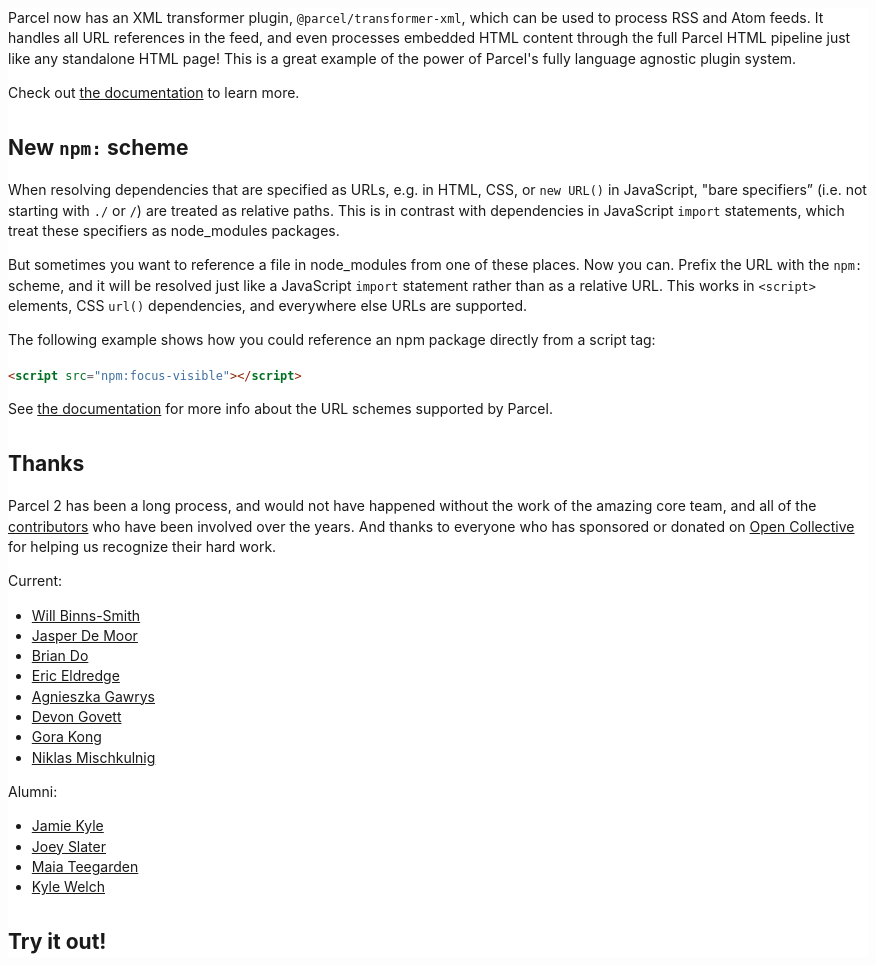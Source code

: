 

Parcel now has an XML transformer plugin, `@parcel/transformer-xml`, which can be used to process RSS and Atom feeds. It handles all URL references in the feed, and even processes embedded HTML content through the full Parcel HTML pipeline just like any standalone HTML page! This is a great example of the power of Parcel's fully language agnostic plugin system.

Check out [the documentation](/languages/xml.md) to learn more.

## New `npm:` scheme

When resolving dependencies that are specified as URLs, e.g. in HTML, CSS, or `new URL()` in JavaScript, "bare specifiers” (i.e. not starting with `./` or `/`) are treated as relative paths. This is in contrast with dependencies in JavaScript `import` statements, which treat these specifiers as node_modules packages.

But sometimes you want to reference a file in node_modules from one of these places. Now you can. Prefix the URL with the `npm:` scheme, and it will be resolved just like a JavaScript `import` statement rather than as a relative URL. This works in `<script>` elements, CSS `url()` dependencies, and everywhere else URLs are supported.

The following example shows how you could reference an npm package directly from a script tag:

```html
<script src="npm:focus-visible"></script>
```

See [the documentation](/features/dependency-resolution.md#url-schemes) for more info about the URL schemes supported by Parcel.

## Thanks

Parcel 2 has been a long process, and would not have happened without the work of the amazing core team, and all of the [contributors](https://github.com/parcel-bundler/parcel/graphs/contributors) who have been involved over the years. And thanks to everyone who has sponsored or donated on [Open Collective](https://opencollective.com/parcel) for helping us recognize their hard work.

Current:

- [Will Binns-Smith](https://twitter.com/wbinnssmith)
- [Jasper De Moor](https://twitter.com/JasperDeMoor)
- [Brian Do](https://github.com/thebriando)
- [Eric Eldredge](https://twitter.com/lettertwo)
- [Agnieszka Gawrys](https://github.com/AGawrys)
- [Devon Govett](https://twitter.com/devongovett)
- [Gora Kong](https://twitter.com/gorakong)
- [Niklas Mischkulnig](https://twitter.com/mischnic)

Alumni:

- [Jamie Kyle](http://twitter.com/buildsghost)
- [Joey Slater](https://twitter.com/TheJoeySlater)
- [Maia Teegarden](https://twitter.com/padmaia)
- [Kyle Welch](https://twitter.com/kylewelch)

## Try it out!
